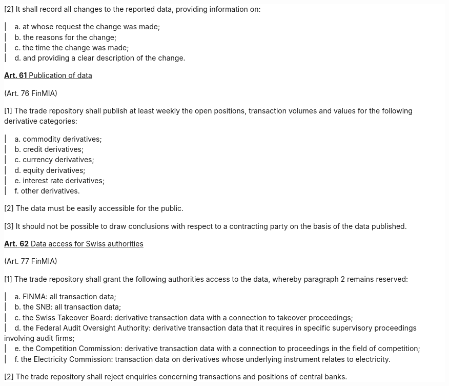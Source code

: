 [2] It shall record all changes to the reported data, providing information on: 


|    a. at whose request the change was made;  
|    b. the reasons for the change;  
|    c. the time the change was made;  
|    d. and providing a clear description of the change.

[**Art. 61** Publication of data](https://www.fedlex.admin.ch/eli/cc/2015/854/en#art_61) 

(Art. 76 FinMIA)

[1] The trade repository shall publish at least weekly the open positions, transaction volumes and values for the following derivative categories:


|    a. commodity derivatives;  
|    b. credit derivatives;  
|    c. currency derivatives;  
|    d. equity derivatives;  
|    e. interest rate derivatives;  
|    f. other derivatives.

[2] The data must be easily accessible for the public.

[3] It should not be possible to draw conclusions with respect to a contracting party on the basis of the data published.

[**Art.** **62** Data access for Swiss authorities](https://www.fedlex.admin.ch/eli/cc/2015/854/en#art_62) 

(Art. 77 FinMIA)

[1] The trade repository shall grant the following authorities access to the data, whereby paragraph 2 remains reserved:


|    a. FINMA: all transaction data;  
|    b. the SNB: all transaction data;  
|    c. the Swiss Takeover Board: derivative transaction data with a connection to takeover proceedings;  
|    d. the Federal Audit Oversight Authority: derivative transaction data that it requires in specific supervisory proceedings involving audit firms;  
|    e. the Competition Commission: derivative transaction data with a connection to proceedings in the field of competition;  
|    f. the Electricity Commission: transaction data on derivatives whose underlying instrument relates to electricity.

[2] The trade repository shall reject enquiries concerning transactions and positions of central banks.
